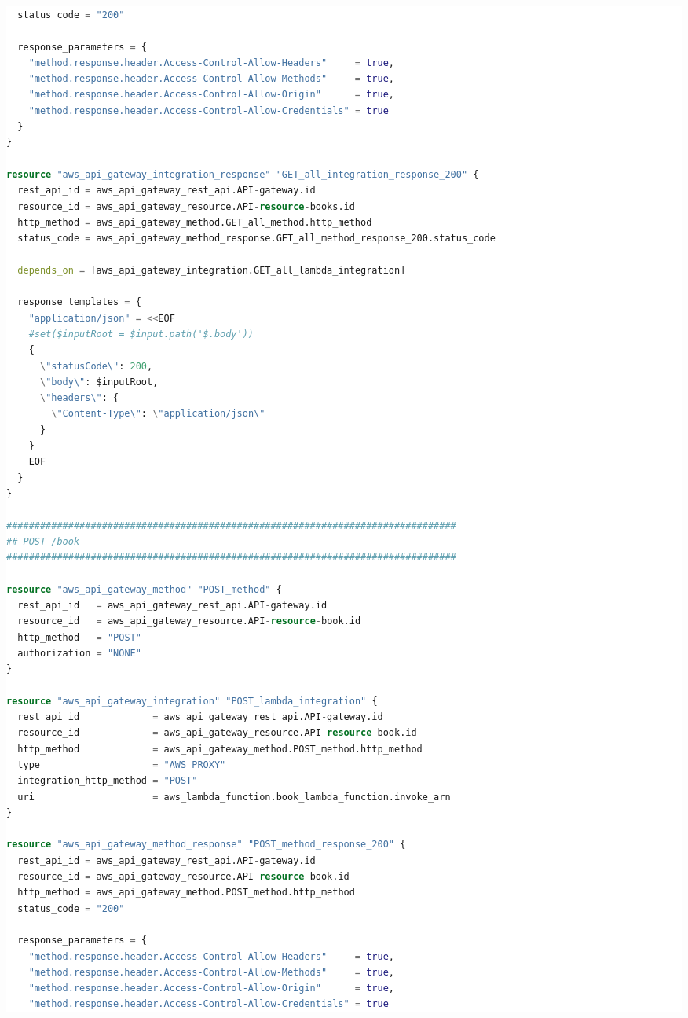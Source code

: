 ```terraform
  status_code = "200"

  response_parameters = {
    "method.response.header.Access-Control-Allow-Headers"     = true,
    "method.response.header.Access-Control-Allow-Methods"     = true,
    "method.response.header.Access-Control-Allow-Origin"      = true,
    "method.response.header.Access-Control-Allow-Credentials" = true
  }
}

resource "aws_api_gateway_integration_response" "GET_all_integration_response_200" {
  rest_api_id = aws_api_gateway_rest_api.API-gateway.id
  resource_id = aws_api_gateway_resource.API-resource-books.id
  http_method = aws_api_gateway_method.GET_all_method.http_method
  status_code = aws_api_gateway_method_response.GET_all_method_response_200.status_code

  depends_on = [aws_api_gateway_integration.GET_all_lambda_integration]

  response_templates = {
    "application/json" = <<EOF
    #set($inputRoot = $input.path('$.body'))
    {
      \"statusCode\": 200,
      \"body\": $inputRoot,
      \"headers\": {
        \"Content-Type\": \"application/json\"
      }
    }
    EOF
  }
}

################################################################################
## POST /book
################################################################################

resource "aws_api_gateway_method" "POST_method" {
  rest_api_id   = aws_api_gateway_rest_api.API-gateway.id
  resource_id   = aws_api_gateway_resource.API-resource-book.id
  http_method   = "POST"
  authorization = "NONE"
}

resource "aws_api_gateway_integration" "POST_lambda_integration" {
  rest_api_id             = aws_api_gateway_rest_api.API-gateway.id
  resource_id             = aws_api_gateway_resource.API-resource-book.id
  http_method             = aws_api_gateway_method.POST_method.http_method
  type                    = "AWS_PROXY"
  integration_http_method = "POST"
  uri                     = aws_lambda_function.book_lambda_function.invoke_arn
}

resource "aws_api_gateway_method_response" "POST_method_response_200" {
  rest_api_id = aws_api_gateway_rest_api.API-gateway.id
  resource_id = aws_api_gateway_resource.API-resource-book.id
  http_method = aws_api_gateway_method.POST_method.http_method
  status_code = "200"

  response_parameters = {
    "method.response.header.Access-Control-Allow-Headers"     = true,
    "method.response.header.Access-Control-Allow-Methods"     = true,
    "method.response.header.Access-Control-Allow-Origin"      = true,
    "method.response.header.Access-Control-Allow-Credentials" = true
```